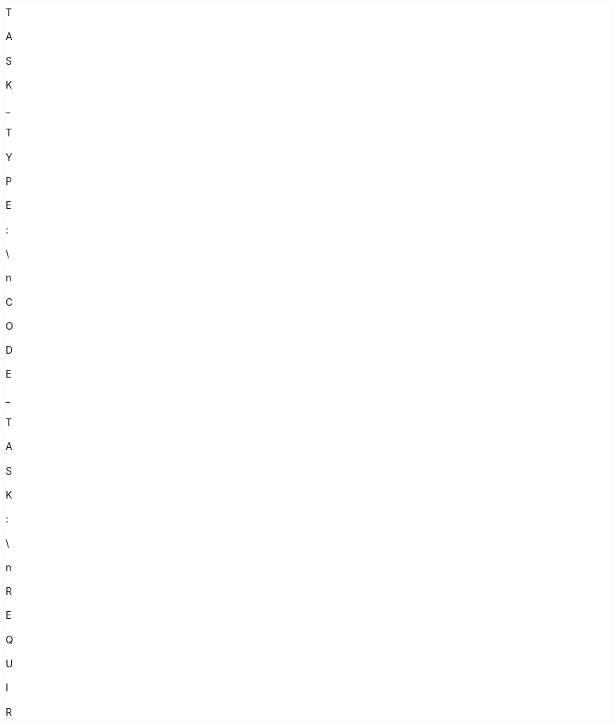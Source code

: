  

T

A

S

K

_

T

Y

P

E

:

 

\

n

 

C

O

D

E

_

T

A

S

K

:

 

\

n

 

R

E

Q

U

I

R
